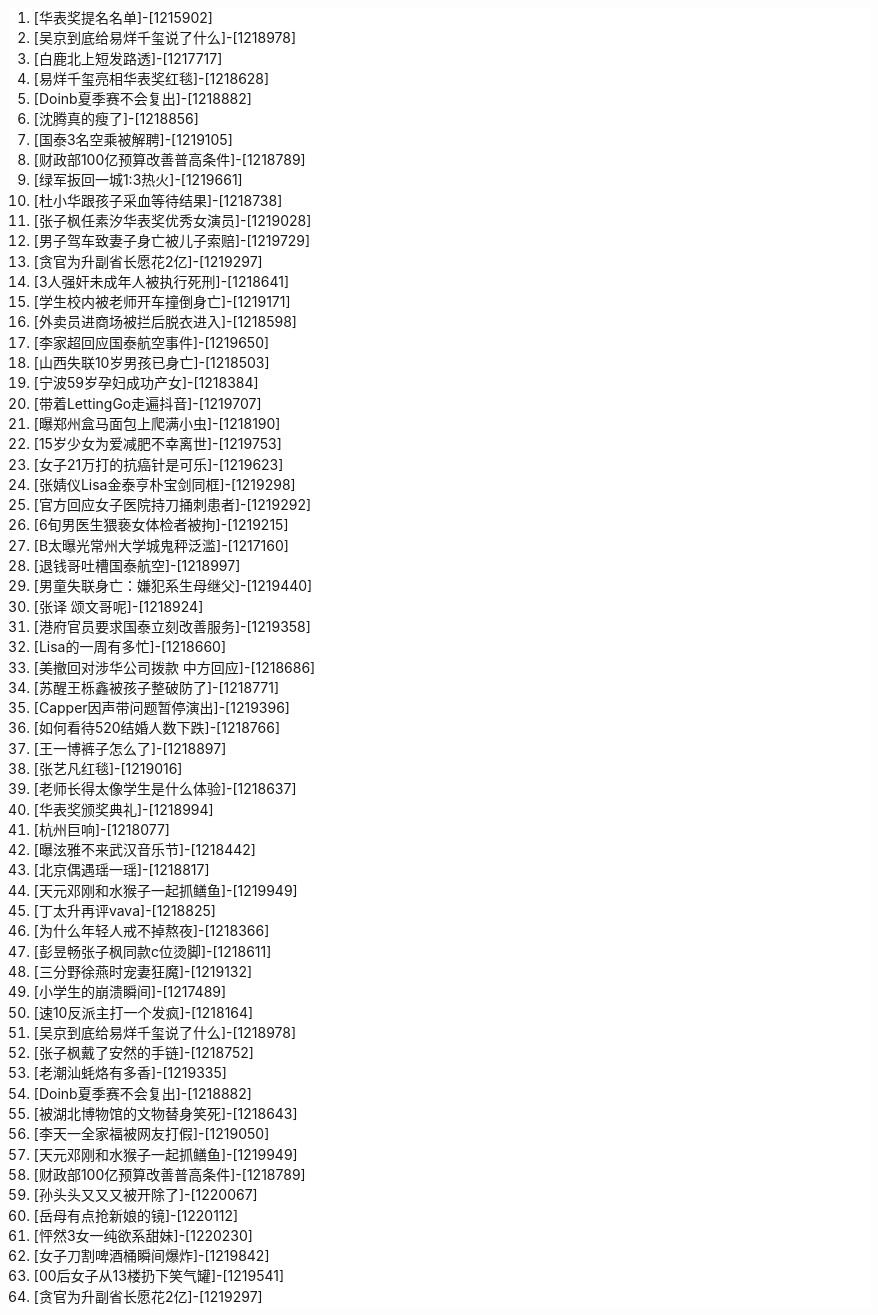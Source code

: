 1. [华表奖提名名单]-[1215902]
1. [吴京到底给易烊千玺说了什么]-[1218978]
1. [白鹿北上短发路透]-[1217717]
1. [易烊千玺亮相华表奖红毯]-[1218628]
1. [Doinb夏季赛不会复出]-[1218882]
1. [沈腾真的瘦了]-[1218856]
1. [国泰3名空乘被解聘]-[1219105]
1. [财政部100亿预算改善普高条件]-[1218789]
1. [绿军扳回一城1:3热火]-[1219661]
1. [杜小华跟孩子采血等待结果]-[1218738]
1. [张子枫任素汐华表奖优秀女演员]-[1219028]
1. [男子驾车致妻子身亡被儿子索赔]-[1219729]
1. [贪官为升副省长愿花2亿]-[1219297]
1. [3人强奸未成年人被执行死刑]-[1218641]
1. [学生校内被老师开车撞倒身亡]-[1219171]
1. [外卖员进商场被拦后脱衣进入]-[1218598]
1. [李家超回应国泰航空事件]-[1219650]
1. [山西失联10岁男孩已身亡]-[1218503]
1. [宁波59岁孕妇成功产女]-[1218384]
1. [带着LettingGo走遍抖音]-[1219707]
1. [曝郑州盒马面包上爬满小虫]-[1218190]
1. [15岁少女为爱减肥不幸离世]-[1219753]
1. [女子21万打的抗癌针是可乐]-[1219623]
1. [张婧仪Lisa金泰亨朴宝剑同框]-[1219298]
1. [官方回应女子医院持刀捅刺患者]-[1219292]
1. [6旬男医生猥亵女体检者被拘]-[1219215]
1. [B太曝光常州大学城鬼秤泛滥]-[1217160]
1. [退钱哥吐槽国泰航空]-[1218997]
1. [男童失联身亡：嫌犯系生母继父]-[1219440]
1. [张译 颂文哥呢]-[1218924]
1. [港府官员要求国泰立刻改善服务]-[1219358]
1. [Lisa的一周有多忙]-[1218660]
1. [美撤回对涉华公司拨款 中方回应]-[1218686]
1. [苏醒王栎鑫被孩子整破防了]-[1218771]
1. [Capper因声带问题暂停演出]-[1219396]
1. [如何看待520结婚人数下跌]-[1218766]
1. [王一博裤子怎么了]-[1218897]
1. [张艺凡红毯]-[1219016]
1. [老师长得太像学生是什么体验]-[1218637]
1. [华表奖颁奖典礼]-[1218994]
1. [杭州巨响]-[1218077]
1. [曝泫雅不来武汉音乐节]-[1218442]
1. [北京偶遇瑶一瑶]-[1218817]
1. [天元邓刚和水猴子一起抓鳝鱼]-[1219949]
1. [丁太升再评vava]-[1218825]
1. [为什么年轻人戒不掉熬夜]-[1218366]
1. [彭昱畅张子枫同款c位烫脚]-[1218611]
1. [三分野徐燕时宠妻狂魔]-[1219132]
1. [小学生的崩溃瞬间]-[1217489]
1. [速10反派主打一个发疯]-[1218164]
1. [吴京到底给易烊千玺说了什么]-[1218978]
1. [张子枫戴了安然的手链]-[1218752]
1. [老潮汕蚝烙有多香]-[1219335]
1. [Doinb夏季赛不会复出]-[1218882]
1. [被湖北博物馆的文物替身笑死]-[1218643]
1. [李天一全家福被网友打假]-[1219050]
1. [天元邓刚和水猴子一起抓鳝鱼]-[1219949]
1. [财政部100亿预算改善普高条件]-[1218789]
1. [孙头头又又又被开除了]-[1220067]
1. [岳母有点抢新娘的镜]-[1220112]
1. [怦然3女一纯欲系甜妹]-[1220230]
1. [女子刀割啤酒桶瞬间爆炸]-[1219842]
1. [00后女子从13楼扔下笑气罐]-[1219541]
1. [贪官为升副省长愿花2亿]-[1219297]